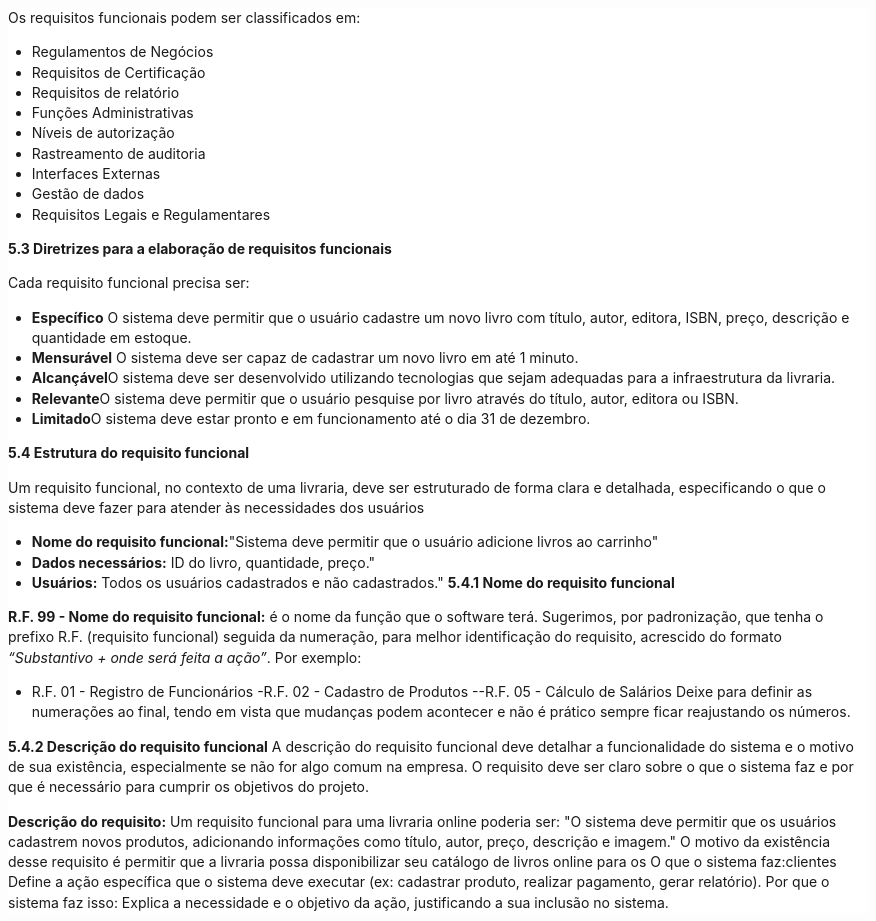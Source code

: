 Os requisitos funcionais podem ser classificados em:

- Regulamentos de Negócios
- Requisitos de Certificação
- Requisitos de relatório
- Funções Administrativas
- Níveis de autorização
- Rastreamento de auditoria
- Interfaces Externas
- Gestão de dados
- Requisitos Legais e Regulamentares

**5.3 Diretrizes para a elaboração de requisitos funcionais**

Cada requisito funcional precisa ser:

- **Específico** O sistema deve permitir que o usuário cadastre um novo livro com título, autor, editora, ISBN, preço, descrição e quantidade em estoque.
- **Mensurável** O sistema deve ser capaz de cadastrar um novo livro em até 1 minuto.
- **Alcançável**O sistema deve ser desenvolvido utilizando tecnologias que sejam adequadas para a infraestrutura da livraria.
- **Relevante**O sistema deve permitir que o usuário pesquise por livro através do título, autor, editora ou ISBN.
- **Limitado**O sistema deve estar pronto e em funcionamento até o dia 31 de dezembro. 


**5.4 Estrutura do requisito funcional**

  Um requisito funcional, no contexto de uma livraria, deve ser estruturado de forma clara e detalhada, especificando o que o sistema deve fazer para atender às necessidades dos usuários

  - **Nome do requisito funcional:**"Sistema deve permitir que o usuário adicione livros ao carrinho"
  - **Dados necessários:** ID do livro, quantidade, preço."
  - **Usuários:**  Todos os usuários cadastrados e não cadastrados."
**5.4.1 Nome do requisito funcional**

**R.F. 99 - Nome do requisito funcional:** é o nome da função que o software terá. Sugerimos, por padronização, que tenha o prefixo R.F. (requisito funcional)
seguida da numeração, para melhor identificação do requisito, acrescido do formato *“Substantivo + onde será feita a ação”*.
Por exemplo:
- R.F. 01 - Registro de Funcionários
-R.F. 02 - Cadastro de Produtos
--R.F. 05 - Cálculo de Salários
Deixe para definir as numerações ao final, tendo em vista que mudanças podem acontecer e não é prático sempre ficar reajustando os números.

**5.4.2 Descrição do requisito funcional**
A descrição do requisito funcional deve detalhar a funcionalidade do sistema e o motivo de sua existência, especialmente se não for algo comum na empresa. O requisito deve ser claro sobre o que o sistema faz e por que é necessário para cumprir os objetivos do projeto.

**Descrição do requisito:**
Um requisito funcional para uma livraria online poderia ser: "O sistema deve permitir que os usuários cadastrem novos produtos, adicionando informações como título, autor, preço, descrição e imagem." O motivo da existência desse requisito é permitir que a livraria possa disponibilizar seu catálogo de livros online para os O que o sistema faz:clientes Define a ação específica que o sistema deve executar (ex: cadastrar produto, realizar pagamento, gerar relatório).
Por que o sistema faz isso: Explica a necessidade e o objetivo da ação, justificando a sua inclusão no sistema.
